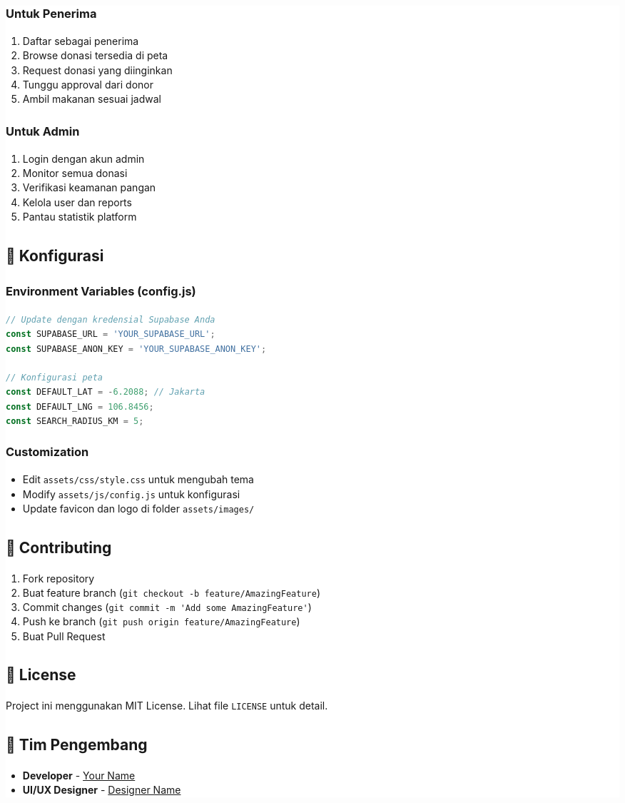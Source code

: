 ### Untuk Penerima
1. Daftar sebagai penerima  
2. Browse donasi tersedia di peta
3. Request donasi yang diinginkan
4. Tunggu approval dari donor
5. Ambil makanan sesuai jadwal

### Untuk Admin
1. Login dengan akun admin
2. Monitor semua donasi
3. Verifikasi keamanan pangan
4. Kelola user dan reports
5. Pantau statistik platform

## 🔧 Konfigurasi

### Environment Variables (config.js)
```javascript
// Update dengan kredensial Supabase Anda
const SUPABASE_URL = 'YOUR_SUPABASE_URL';
const SUPABASE_ANON_KEY = 'YOUR_SUPABASE_ANON_KEY';

// Konfigurasi peta
const DEFAULT_LAT = -6.2088; // Jakarta
const DEFAULT_LNG = 106.8456;
const SEARCH_RADIUS_KM = 5;
```

### Customization
- Edit `assets/css/style.css` untuk mengubah tema
- Modify `assets/js/config.js` untuk konfigurasi
- Update favicon dan logo di folder `assets/images/`

## 🤝 Contributing

1. Fork repository
2. Buat feature branch (`git checkout -b feature/AmazingFeature`)
3. Commit changes (`git commit -m 'Add some AmazingFeature'`)
4. Push ke branch (`git push origin feature/AmazingFeature`)
5. Buat Pull Request

## 📄 License

Project ini menggunakan MIT License. Lihat file `LICENSE` untuk detail.

## 👥 Tim Pengembang

- **Developer** - [Your Name](https://github.com/username)
- **UI/UX Designer** - [Designer Name](https://github.com/username)
